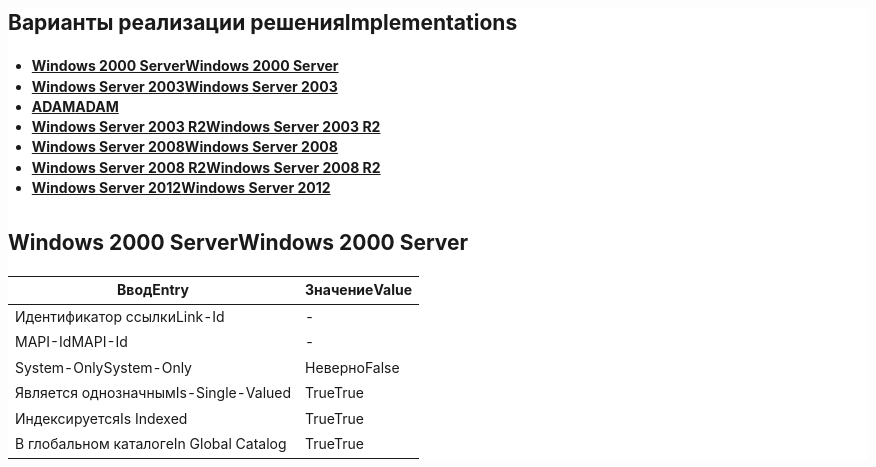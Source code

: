 

## <a name="implementations"></a><span data-ttu-id="9858c-125">Варианты реализации решения</span><span class="sxs-lookup"><span data-stu-id="9858c-125">Implementations</span></span>

-   [<span data-ttu-id="9858c-126">**Windows 2000 Server**</span><span class="sxs-lookup"><span data-stu-id="9858c-126">**Windows 2000 Server**</span></span>](#windows-2000-server)
-   [<span data-ttu-id="9858c-127">**Windows Server 2003**</span><span class="sxs-lookup"><span data-stu-id="9858c-127">**Windows Server 2003**</span></span>](#windows-server-2003)
-   [<span data-ttu-id="9858c-128">**ADAM**</span><span class="sxs-lookup"><span data-stu-id="9858c-128">**ADAM**</span></span>](#adam)
-   [<span data-ttu-id="9858c-129">**Windows Server 2003 R2**</span><span class="sxs-lookup"><span data-stu-id="9858c-129">**Windows Server 2003 R2**</span></span>](#windows-server-2003-r2)
-   [<span data-ttu-id="9858c-130">**Windows Server 2008**</span><span class="sxs-lookup"><span data-stu-id="9858c-130">**Windows Server 2008**</span></span>](#windows-server-2008)
-   [<span data-ttu-id="9858c-131">**Windows Server 2008 R2**</span><span class="sxs-lookup"><span data-stu-id="9858c-131">**Windows Server 2008 R2**</span></span>](#windows-server-2008-r2)
-   [<span data-ttu-id="9858c-132">**Windows Server 2012**</span><span class="sxs-lookup"><span data-stu-id="9858c-132">**Windows Server 2012**</span></span>](#windows-server-2012)

## <a name="windows-2000-server"></a><span data-ttu-id="9858c-133">Windows 2000 Server</span><span class="sxs-lookup"><span data-stu-id="9858c-133">Windows 2000 Server</span></span>



| <span data-ttu-id="9858c-134">Ввод</span><span class="sxs-lookup"><span data-stu-id="9858c-134">Entry</span></span> | <span data-ttu-id="9858c-135">Значение</span><span class="sxs-lookup"><span data-stu-id="9858c-135">Value</span></span> |
|------------------------|--------------------------------------------------------------------------------------------------------------------------------------------------------------------------------------------------------------------------------------------------------------------------------------------------------------------------------------------------|
| <span data-ttu-id="9858c-136">Идентификатор ссылки</span><span class="sxs-lookup"><span data-stu-id="9858c-136">Link-Id</span></span>                | \-                                                                                                                                                                                                                                                                                                                                               |
| <span data-ttu-id="9858c-137">MAPI-Id</span><span class="sxs-lookup"><span data-stu-id="9858c-137">MAPI-Id</span></span>                | \-                                                                                                                                                                                                                                                                                                                                               |
| <span data-ttu-id="9858c-138">System-Only</span><span class="sxs-lookup"><span data-stu-id="9858c-138">System-Only</span></span>            | <span data-ttu-id="9858c-139">Неверно</span><span class="sxs-lookup"><span data-stu-id="9858c-139">False</span></span>                                                                                                                                                                                                                                                                                                                                            |
| <span data-ttu-id="9858c-140">Является однозначным</span><span class="sxs-lookup"><span data-stu-id="9858c-140">Is-Single-Valued</span></span>       | <span data-ttu-id="9858c-141">True</span><span class="sxs-lookup"><span data-stu-id="9858c-141">True</span></span>                                                                                                                                                                                                                                                                                                                                             |
| <span data-ttu-id="9858c-142">Индексируется</span><span class="sxs-lookup"><span data-stu-id="9858c-142">Is Indexed</span></span>             | <span data-ttu-id="9858c-143">True</span><span class="sxs-lookup"><span data-stu-id="9858c-143">True</span></span>                                                                                                                                                                                                                                                                                                                                             |
| <span data-ttu-id="9858c-144">В глобальном каталоге</span><span class="sxs-lookup"><span data-stu-id="9858c-144">In Global Catalog</span></span>      | <span data-ttu-id="9858c-145">True</span><span class="sxs-lookup"><span data-stu-id="9858c-145">True</span></span>                                                                                                                                                                                                                                                                                                                                             |